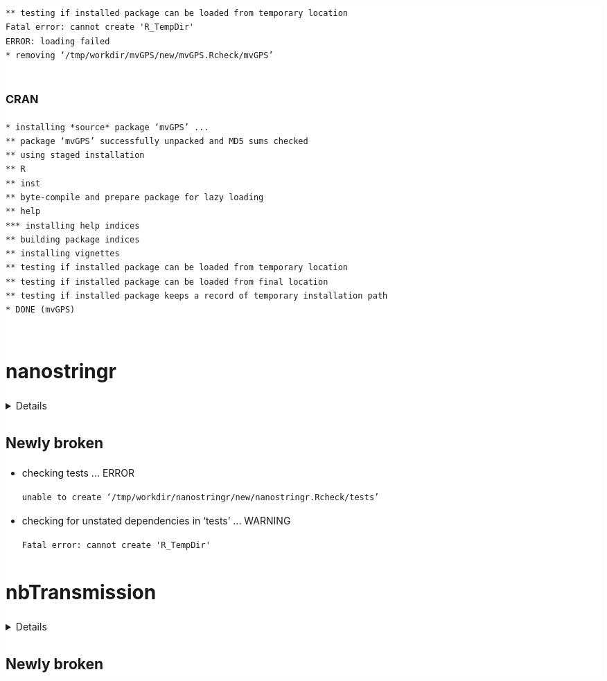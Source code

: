```
** testing if installed package can be loaded from temporary location
Fatal error: cannot create 'R_TempDir'
ERROR: loading failed
* removing ‘/tmp/workdir/mvGPS/new/mvGPS.Rcheck/mvGPS’


```
### CRAN

```
* installing *source* package ‘mvGPS’ ...
** package ‘mvGPS’ successfully unpacked and MD5 sums checked
** using staged installation
** R
** inst
** byte-compile and prepare package for lazy loading
** help
*** installing help indices
** building package indices
** installing vignettes
** testing if installed package can be loaded from temporary location
** testing if installed package can be loaded from final location
** testing if installed package keeps a record of temporary installation path
* DONE (mvGPS)


```
# nanostringr

<details></details>

## Newly broken

*   checking tests ... ERROR
    ```
    unable to create ‘/tmp/workdir/nanostringr/new/nanostringr.Rcheck/tests’
    ```

*   checking for unstated dependencies in ‘tests’ ... WARNING
    ```
    Fatal error: cannot create 'R_TempDir'
    ```

# nbTransmission

<details></details>

## Newly broken
